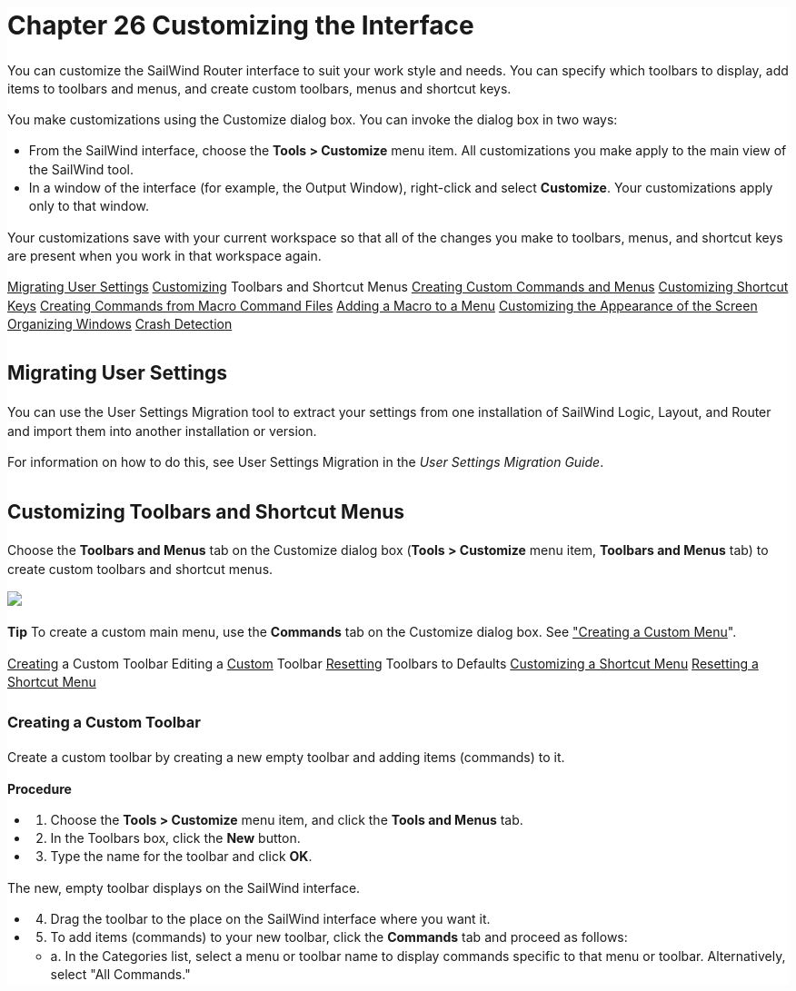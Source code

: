 # Chapter 26 Customizing the Interface
You can customize the SailWind Router interface to suit your work style and needs. You can specify which toolbars to display, add items to toolbars and menus, and create custom toolbars, menus and shortcut keys.

You make customizations using the Customize dialog box. You can invoke the dialog box in two ways:

- From the SailWind interface, choose the **Tools > Customize** menu item. All customizations you make apply to the main view of the SailWind tool.
- In a window of the interface (for example, the Output Window), right-click and select **Customize**. Your customizations apply only to that window.

Your customizations save with your current workspace so that all of the changes you make to toolbars, menus, and shortcut keys are present when you work in that workspace again.

[Migrating User Settings](#page-0-0) [Customizing](#page-1-0) Toolbars and Shortcut Menus [Creating Custom Commands and Menus](#page-5-0) [Customizing Shortcut Keys](#page-11-0) [Creating Commands from Macro Command Files](#page-16-0) [Adding a Macro to a Menu](#page-17-0) [Customizing the Appearance of the Screen](#page-18-0) [Organizing Windows](#page-20-0) [Crash Detection](#page-29-0)

## Migrating User Settings
You can use the User Settings Migration tool to extract your settings from one installation of SailWind Logic, Layout, and Router and import them into another installation or version.

For information on how to do this, see User Settings Migration in the *User Settings Migration Guide*.

## Customizing Toolbars and Shortcut Menus
Choose the **Toolbars and Menus** tab on the Customize dialog box (**Tools > Customize** menu item, **Toolbars and Menus** tab) to create custom toolbars and shortcut menus.

![](/router/guide/26/_page_1_Picture_3.jpeg)

**Tip** To create a custom main menu, use the **Commands** tab on the Customize dialog box. See ["Creating a Custom Menu](#page-6-0)".

[Creating](#page-1-1) a Custom Toolbar Editing a [Custom](#page-2-0) Toolbar [Resetting](#page-2-1) Toolbars to Defaults [Customizing a Shortcut Menu](#page-3-0) [Resetting a Shortcut Menu](#page-3-1)

### Creating a Custom Toolbar
Create a custom toolbar by creating a new empty toolbar and adding items (commands) to it.

**Procedure**

- 1. Choose the **Tools > Customize** menu item, and click the **Tools and Menus** tab.
- 2. In the Toolbars box, click the **New** button.
- 3. Type the name for the toolbar and click **OK**.

The new, empty toolbar displays on the SailWind interface.

- 4. Drag the toolbar to the place on the SailWind interface where you want it.
- 5. To add items (commands) to your new toolbar, click the **Commands** tab and proceed as follows:
	- a. In the Categories list, select a menu or toolbar name to display commands specific to that menu or toolbar. Alternatively, select "All Commands."
